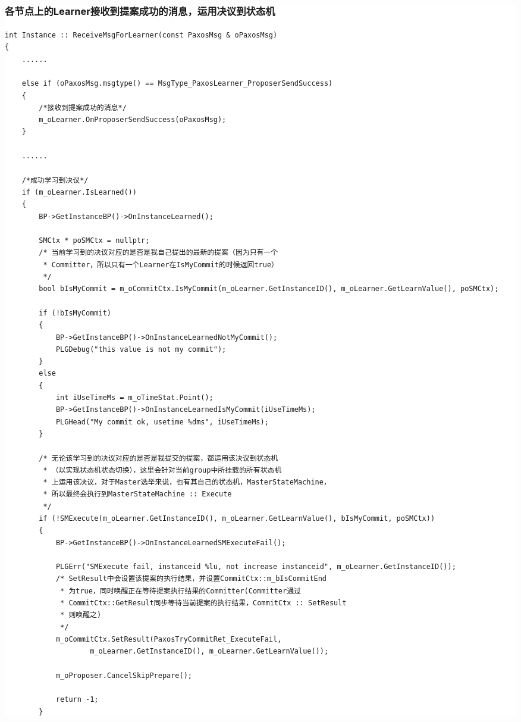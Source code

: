 ### 各节点上的Learner接收到提案成功的消息，运用决议到状态机

```
int Instance :: ReceiveMsgForLearner(const PaxosMsg & oPaxosMsg)
{
    ......
    
    else if (oPaxosMsg.msgtype() == MsgType_PaxosLearner_ProposerSendSuccess)
    {
        /*接收到提案成功的消息*/
        m_oLearner.OnProposerSendSuccess(oPaxosMsg);
    }
    
    ......

    /*成功学习到决议*/
    if (m_oLearner.IsLearned())
    {
        BP->GetInstanceBP()->OnInstanceLearned();

        SMCtx * poSMCtx = nullptr;
        /* 当前学习到的决议对应的是否是我自己提出的最新的提案（因为只有一个
         * Committer，所以只有一个Learner在IsMyCommit的时候返回true）
         */
        bool bIsMyCommit = m_oCommitCtx.IsMyCommit(m_oLearner.GetInstanceID(), m_oLearner.GetLearnValue(), poSMCtx);

        if (!bIsMyCommit)
        {
            BP->GetInstanceBP()->OnInstanceLearnedNotMyCommit();
            PLGDebug("this value is not my commit");
        }
        else
        {
            int iUseTimeMs = m_oTimeStat.Point();
            BP->GetInstanceBP()->OnInstanceLearnedIsMyCommit(iUseTimeMs);
            PLGHead("My commit ok, usetime %dms", iUseTimeMs);
        }

        /* 无论该学习到的决议对应的是否是我提交的提案，都运用该决议到状态机
         * （以实现状态机状态切换），这里会针对当前group中所挂载的所有状态机
         * 上运用该决议，对于Master选举来说，也有其自己的状态机，MasterStateMachine，
         * 所以最终会执行到MasterStateMachine :: Execute
         */
        if (!SMExecute(m_oLearner.GetInstanceID(), m_oLearner.GetLearnValue(), bIsMyCommit, poSMCtx))
        {
            BP->GetInstanceBP()->OnInstanceLearnedSMExecuteFail();

            PLGErr("SMExecute fail, instanceid %lu, not increase instanceid", m_oLearner.GetInstanceID());
            /* SetResult中会设置该提案的执行结果，并设置CommitCtx::m_bIsCommitEnd
             * 为true，同时唤醒正在等待提案执行结果的Committer(Committer通过
             * CommitCtx::GetResult同步等待当前提案的执行结果，CommitCtx :: SetResult
             * 则唤醒之)
             */
            m_oCommitCtx.SetResult(PaxosTryCommitRet_ExecuteFail, 
                    m_oLearner.GetInstanceID(), m_oLearner.GetLearnValue());

            m_oProposer.CancelSkipPrepare();

            return -1;
        }
```